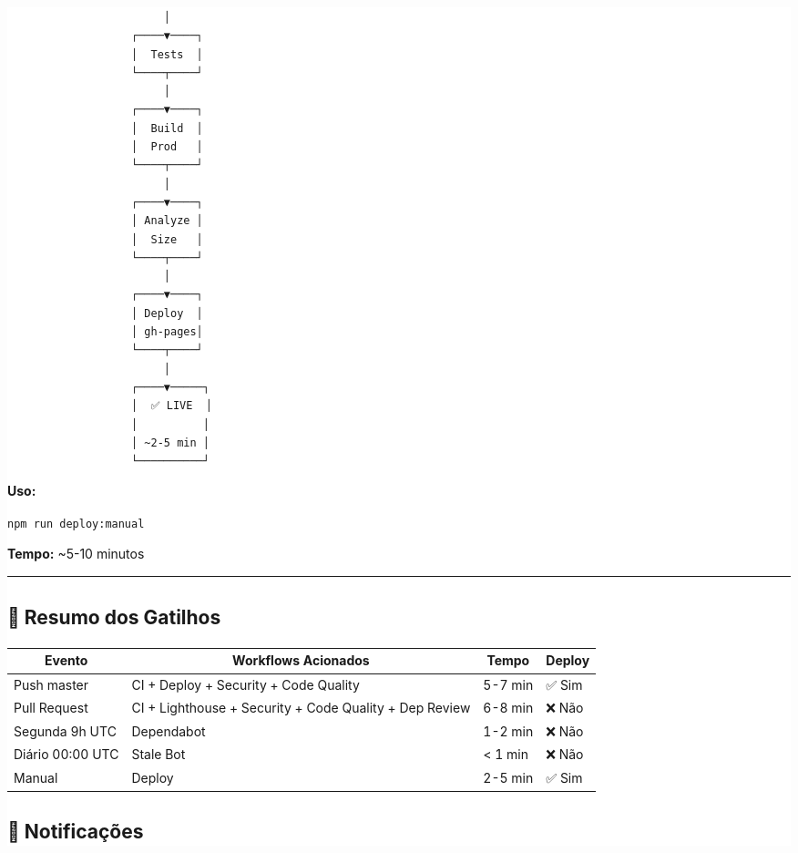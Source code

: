 ```
                        │
                   ┌────▼────┐
                   │  Tests  │
                   └────┬────┘
                        │
                   ┌────▼────┐
                   │  Build  │
                   │  Prod   │
                   └────┬────┘
                        │
                   ┌────▼────┐
                   │ Analyze │
                   │  Size   │
                   └────┬────┘
                        │
                   ┌────▼────┐
                   │ Deploy  │
                   │ gh-pages│
                   └────┬────┘
                        │
                   ┌────▼─────┐
                   │  ✅ LIVE  │
                   │          │
                   │ ~2-5 min │
                   └──────────┘
```

**Uso:**
```bash
npm run deploy:manual
```

**Tempo:** ~5-10 minutos

---

## 🎯 Resumo dos Gatilhos

| Evento           | Workflows Acionados                                    | Tempo   | Deploy |
| ---------------- | ------------------------------------------------------ | ------- | ------ |
| Push master      | CI + Deploy + Security + Code Quality                  | 5-7 min | ✅ Sim  |
| Pull Request     | CI + Lighthouse + Security + Code Quality + Dep Review | 6-8 min | ❌ Não  |
| Segunda 9h UTC   | Dependabot                                             | 1-2 min | ❌ Não  |
| Diário 00:00 UTC | Stale Bot                                              | < 1 min | ❌ Não  |
| Manual           | Deploy                                                 | 2-5 min | ✅ Sim  |

## 🔔 Notificações
